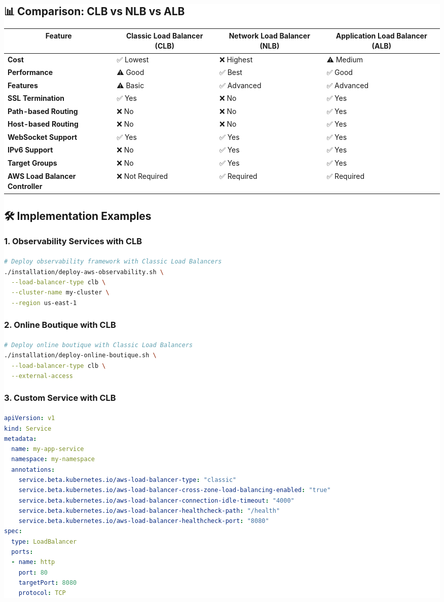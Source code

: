 ## 📊 **Comparison: CLB vs NLB vs ALB**

| Feature | Classic Load Balancer (CLB) | Network Load Balancer (NLB) | Application Load Balancer (ALB) |
|---------|------------------------------|------------------------------|----------------------------------|
| **Cost** | ✅ Lowest | ❌ Highest | ⚠️ Medium |
| **Performance** | ⚠️ Good | ✅ Best | ✅ Good |
| **Features** | ⚠️ Basic | ✅ Advanced | ✅ Advanced |
| **SSL Termination** | ✅ Yes | ❌ No | ✅ Yes |
| **Path-based Routing** | ❌ No | ❌ No | ✅ Yes |
| **Host-based Routing** | ❌ No | ❌ No | ✅ Yes |
| **WebSocket Support** | ✅ Yes | ✅ Yes | ✅ Yes |
| **IPv6 Support** | ❌ No | ✅ Yes | ✅ Yes |
| **Target Groups** | ❌ No | ✅ Yes | ✅ Yes |
| **AWS Load Balancer Controller** | ❌ Not Required | ✅ Required | ✅ Required |

## 🛠️ **Implementation Examples**

### **1. Observability Services with CLB**

```bash
# Deploy observability framework with Classic Load Balancers
./installation/deploy-aws-observability.sh \
  --load-balancer-type clb \
  --cluster-name my-cluster \
  --region us-east-1
```

### **2. Online Boutique with CLB**

```bash
# Deploy online boutique with Classic Load Balancers
./installation/deploy-online-boutique.sh \
  --load-balancer-type clb \
  --external-access
```

### **3. Custom Service with CLB**

```yaml
apiVersion: v1
kind: Service
metadata:
  name: my-app-service
  namespace: my-namespace
  annotations:
    service.beta.kubernetes.io/aws-load-balancer-type: "classic"
    service.beta.kubernetes.io/aws-load-balancer-cross-zone-load-balancing-enabled: "true"
    service.beta.kubernetes.io/aws-load-balancer-connection-idle-timeout: "4000"
    service.beta.kubernetes.io/aws-load-balancer-healthcheck-path: "/health"
    service.beta.kubernetes.io/aws-load-balancer-healthcheck-port: "8080"
spec:
  type: LoadBalancer
  ports:
  - name: http
    port: 80
    targetPort: 8080
    protocol: TCP
```